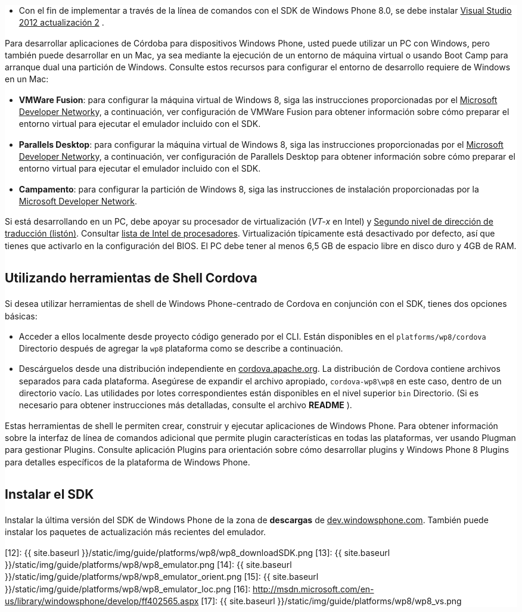*   Con el fin de implementar a través de la línea de comandos con el SDK de Windows Phone 8.0, se debe instalar [Visual Studio 2012 actualización 2][4] .

 [2]: http://msdn.microsoft.com/en-US/evalcenter/jj554510
 [3]: http://www.microsoft.com/en-us/download/details.aspx?id=35471
 [4]: https://support.microsoft.com/en-us/kb/2797912

Para desarrollar aplicaciones de Córdoba para dispositivos Windows Phone, usted puede utilizar un PC con Windows, pero también puede desarrollar en un Mac, ya sea mediante la ejecución de un entorno de máquina virtual o usando Boot Camp para arranque dual una partición de Windows. Consulte estos recursos para configurar el entorno de desarrollo requiere de Windows en un Mac:

*   **VMWare Fusion**: para configurar la máquina virtual de Windows 8, siga las instrucciones proporcionadas por el [Microsoft Developer Network][5]y, a continuación, ver configuración de VMWare Fusion para obtener información sobre cómo preparar el entorno virtual para ejecutar el emulador incluido con el SDK.

*   **Parallels Desktop**: para configurar la máquina virtual de Windows 8, siga las instrucciones proporcionadas por el [Microsoft Developer Network][6]y, a continuación, ver configuración de Parallels Desktop para obtener información sobre cómo preparar el entorno virtual para ejecutar el emulador incluido con el SDK.

 [5]: http://msdn.microsoft.com/en-US/library/windows/apps/jj945426
 [6]: http://msdn.microsoft.com/en-US/library/windows/apps/jj945424



*   **Campamento**: para configurar la partición de Windows 8, siga las instrucciones de instalación proporcionadas por la [Microsoft Developer Network][7].

 [7]: http://msdn.microsoft.com/en-US/library/windows/apps/jj945423

Si está desarrollando en un PC, debe apoyar su procesador de virtualización (*VT-x* en Intel) y [Segundo nivel de dirección de traducción (listón)][8]. Consultar [lista de Intel de procesadores][9]. Virtualización típicamente está desactivado por defecto, así que tienes que activarlo en la configuración del BIOS. El PC debe tener al menos 6,5 GB de espacio libre en disco duro y 4GB de RAM.

 [8]: http://en.wikipedia.org/wiki/Second_Level_Address_Translation
 [9]: http://ark.intel.com/Products/VirtualizationTechnology

## Utilizando herramientas de Shell Cordova

Si desea utilizar herramientas de shell de Windows Phone-centrado de Cordova en conjunción con el SDK, tienes dos opciones básicas:

*   Acceder a ellos localmente desde proyecto código generado por el CLI. Están disponibles en el `platforms/wp8/cordova` Directorio después de agregar la `wp8` plataforma como se describe a continuación.

*   Descárguelos desde una distribución independiente en [cordova.apache.org][10]. La distribución de Cordova contiene archivos separados para cada plataforma. Asegúrese de expandir el archivo apropiado, `cordova-wp8\wp8` en este caso, dentro de un directorio vacío. Las utilidades por lotes correspondientes están disponibles en el nivel superior `bin` Directorio. (Si es necesario para obtener instrucciones más detalladas, consulte el archivo **README** ).

 [10]: http://cordova.apache.org

Estas herramientas de shell le permiten crear, construir y ejecutar aplicaciones de Windows Phone. Para obtener información sobre la interfaz de línea de comandos adicional que permite plugin características en todas las plataformas, ver usando Plugman para gestionar Plugins. Consulte aplicación Plugins para orientación sobre cómo desarrollar plugins y Windows Phone 8 Plugins para detalles específicos de la plataforma de Windows Phone.

## Instalar el SDK

Instalar la última versión del SDK de Windows Phone de la zona de **descargas** de [dev.windowsphone.com][11]. También puede instalar los paquetes de actualización más recientes del emulador.


 [1]: http://blogs.windows.com/windows_phone/b/wpdev/archive/2012/11/15/adapting-your-webkit-optimized-site-for-internet-explorer-10.aspx
 [11]: https://dev.windowsphone.com/en-us/downloadsdk
 [12]: {{ site.baseurl }}/static/img/guide/platforms/wp8/wp8_downloadSDK.png
 [13]: {{ site.baseurl }}/static/img/guide/platforms/wp8/wp8_emulator.png
 [14]: {{ site.baseurl }}/static/img/guide/platforms/wp8/wp8_emulator_orient.png
 [15]: {{ site.baseurl }}/static/img/guide/platforms/wp8/wp8_emulator_loc.png
 [16]: http://msdn.microsoft.com/en-us/library/windowsphone/develop/ff402565.aspx
 [17]: {{ site.baseurl }}/static/img/guide/platforms/wp8/wp8_vs.png